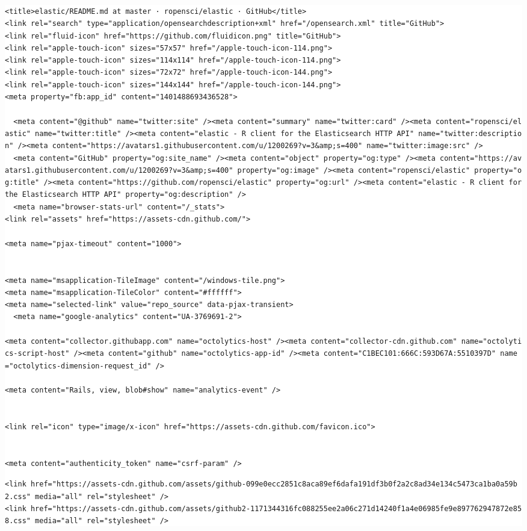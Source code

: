 


<!DOCTYPE html>
<html lang="en" class="">
  <head prefix="og: http://ogp.me/ns# fb: http://ogp.me/ns/fb# object: http://ogp.me/ns/object# article: http://ogp.me/ns/article# profile: http://ogp.me/ns/profile#">
    <meta charset='utf-8'>
    <meta http-equiv="X-UA-Compatible" content="IE=edge">
    <meta http-equiv="Content-Language" content="en">
    
    
    <title>elastic/README.md at master · ropensci/elastic · GitHub</title>
    <link rel="search" type="application/opensearchdescription+xml" href="/opensearch.xml" title="GitHub">
    <link rel="fluid-icon" href="https://github.com/fluidicon.png" title="GitHub">
    <link rel="apple-touch-icon" sizes="57x57" href="/apple-touch-icon-114.png">
    <link rel="apple-touch-icon" sizes="114x114" href="/apple-touch-icon-114.png">
    <link rel="apple-touch-icon" sizes="72x72" href="/apple-touch-icon-144.png">
    <link rel="apple-touch-icon" sizes="144x144" href="/apple-touch-icon-144.png">
    <meta property="fb:app_id" content="1401488693436528">

      <meta content="@github" name="twitter:site" /><meta content="summary" name="twitter:card" /><meta content="ropensci/elastic" name="twitter:title" /><meta content="elastic - R client for the Elasticsearch HTTP API" name="twitter:description" /><meta content="https://avatars1.githubusercontent.com/u/1200269?v=3&amp;s=400" name="twitter:image:src" />
      <meta content="GitHub" property="og:site_name" /><meta content="object" property="og:type" /><meta content="https://avatars1.githubusercontent.com/u/1200269?v=3&amp;s=400" property="og:image" /><meta content="ropensci/elastic" property="og:title" /><meta content="https://github.com/ropensci/elastic" property="og:url" /><meta content="elastic - R client for the Elasticsearch HTTP API" property="og:description" />
      <meta name="browser-stats-url" content="/_stats">
    <link rel="assets" href="https://assets-cdn.github.com/">
    
    <meta name="pjax-timeout" content="1000">
    

    <meta name="msapplication-TileImage" content="/windows-tile.png">
    <meta name="msapplication-TileColor" content="#ffffff">
    <meta name="selected-link" value="repo_source" data-pjax-transient>
      <meta name="google-analytics" content="UA-3769691-2">

    <meta content="collector.githubapp.com" name="octolytics-host" /><meta content="collector-cdn.github.com" name="octolytics-script-host" /><meta content="github" name="octolytics-app-id" /><meta content="C1BEC101:666C:593D67A:5510397D" name="octolytics-dimension-request_id" />
    
    <meta content="Rails, view, blob#show" name="analytics-event" />

    
    <link rel="icon" type="image/x-icon" href="https://assets-cdn.github.com/favicon.ico">


    <meta content="authenticity_token" name="csrf-param" />
<meta content="EhodiVbhtQm54YHwm6dBljxIQPxN7Mz5/KozUAATw+KDkHh+/0Q0UCD4XRREtuTPqQL6Kn0EqlUnItG9ZUau+g==" name="csrf-token" />

    <link href="https://assets-cdn.github.com/assets/github-099e0ecc2851c8aca89ef6dafa191df3b0f2a2c8ad34e134c5473ca1ba0a59b2.css" media="all" rel="stylesheet" />
    <link href="https://assets-cdn.github.com/assets/github2-1171344316fc088255ee2a06c271d14240f1a4e06985fe9e897762947872e858.css" media="all" rel="stylesheet" />
    
